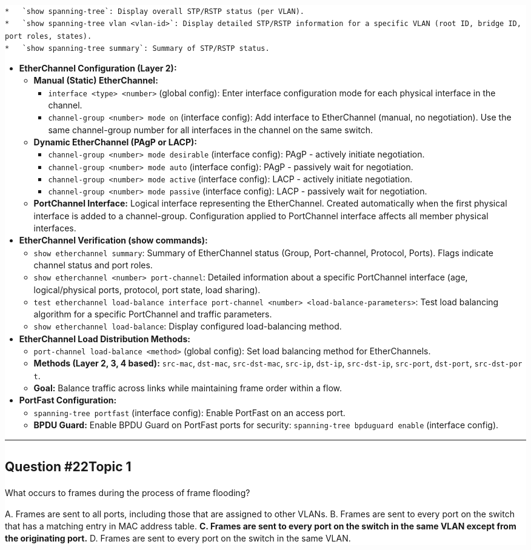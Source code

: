     *   `show spanning-tree`: Display overall STP/RSTP status (per VLAN).
    *   `show spanning-tree vlan <vlan-id>`: Display detailed STP/RSTP information for a specific VLAN (root ID, bridge ID, port roles, states).
    *   `show spanning-tree summary`: Summary of STP/RSTP status.
*   **EtherChannel Configuration (Layer 2):**
    *   **Manual (Static) EtherChannel:**
        *   `interface <type> <number>` (global config): Enter interface configuration mode for each physical interface in the channel.
        *   `channel-group <number> mode on` (interface config): Add interface to EtherChannel (manual, no negotiation). Use the same channel-group number for all interfaces in the channel on the same switch.
    *   **Dynamic EtherChannel (PAgP or LACP):**
        *   `channel-group <number> mode desirable` (interface config): PAgP - actively initiate negotiation.
        *   `channel-group <number> mode auto` (interface config): PAgP - passively wait for negotiation.
        *   `channel-group <number> mode active` (interface config): LACP - actively initiate negotiation.
        *   `channel-group <number> mode passive` (interface config): LACP - passively wait for negotiation.
    *   **PortChannel Interface:** Logical interface representing the EtherChannel. Created automatically when the first physical interface is added to a channel-group. Configuration applied to PortChannel interface affects all member physical interfaces.
*   **EtherChannel Verification (show commands):**
    *   `show etherchannel summary`: Summary of EtherChannel status (Group, Port-channel, Protocol, Ports). Flags indicate channel status and port roles.
    *   `show etherchannel <number> port-channel`: Detailed information about a specific PortChannel interface (age, logical/physical ports, protocol, port state, load sharing).
    *   `test etherchannel load-balance interface port-channel <number> <load-balance-parameters>`: Test load balancing algorithm for a specific PortChannel and traffic parameters.
    *   `show etherchannel load-balance`: Display configured load-balancing method.
*   **EtherChannel Load Distribution Methods:**
    *   `port-channel load-balance <method>` (global config): Set load balancing method for EtherChannels.
    *   **Methods (Layer 2, 3, 4 based):** `src-mac`, `dst-mac`, `src-dst-mac`, `src-ip`, `dst-ip`, `src-dst-ip`, `src-port`, `dst-port`, `src-dst-port`.
    *   **Goal:** Balance traffic across links while maintaining frame order within a flow.
*   **PortFast Configuration:**
    *   `spanning-tree portfast` (interface config): Enable PortFast on an access port.
    *   **BPDU Guard:** Enable BPDU Guard on PortFast ports for security: `spanning-tree bpduguard enable` (interface config).


***


## Question #22Topic 1
What occurs to frames during the process of frame flooding?

A. Frames are sent to all ports, including those that are assigned to other VLANs.
B. Frames are sent to every port on the switch that has a matching entry in MAC address table.
**C. Frames are sent to every port on the switch in the same VLAN except from the originating port.**
D. Frames are sent to every port on the switch in the same VLAN.
